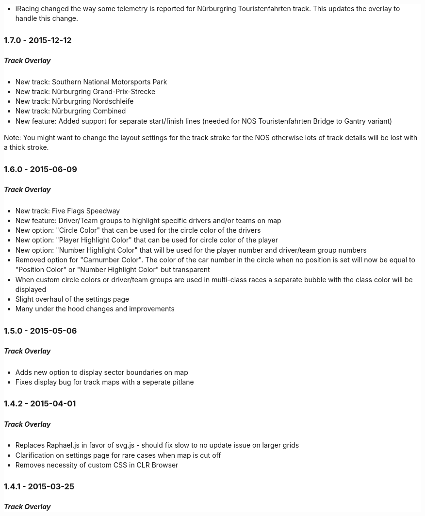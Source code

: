 * iRacing changed the way some telemetry is reported for Nürburgring Touristenfahrten track. This updates the overlay to handle this change.

### 1.7.0 - 2015-12-12

##### Track Overlay

* New track: Southern National Motorsports Park
* New track: Nürburgring Grand-Prix-Strecke
* New track: Nürburgring Nordschleife
* New track: Nürburgring Combined
* New feature: Added support for separate start/finish lines (needed for NOS Touristenfahrten Bridge to Gantry variant)

Note: You might want to change the layout settings for the track stroke for the NOS otherwise lots of track details will be lost with a thick stroke.

### 1.6.0 - 2015-06-09

##### Track Overlay

* New track: Five Flags Speedway
* New feature: Driver/Team groups to highlight specific drivers and/or teams on map
* New option: "Circle Color" that can be used for the circle color of the drivers
* New option: "Player Highlight Color" that can be used for circle color of the player
* New option: "Number Highlight Color" that will be used for the player number and driver/team group numbers
* Removed option for "Carnumber Color". The color of the car number in the circle when no position is set will now be equal to "Position Color" or "Number Highlight Color" but transparent
* When custom circle colors or driver/team groups are used in multi-class races a separate bubble with the class color will be displayed
* Slight overhaul of the settings page
* Many under the hood changes and improvements

### 1.5.0 - 2015-05-06

##### Track Overlay

* Adds new option to display sector boundaries on map
* Fixes display bug for track maps with a seperate pitlane

### 1.4.2 - 2015-04-01

##### Track Overlay

* Replaces Raphael.js in favor of svg.js - should fix slow to no update issue on larger grids
* Clarification on settings page for rare cases when map is cut off
* Removes necessity of custom CSS in CLR Browser

### 1.4.1 - 2015-03-25

##### Track Overlay
